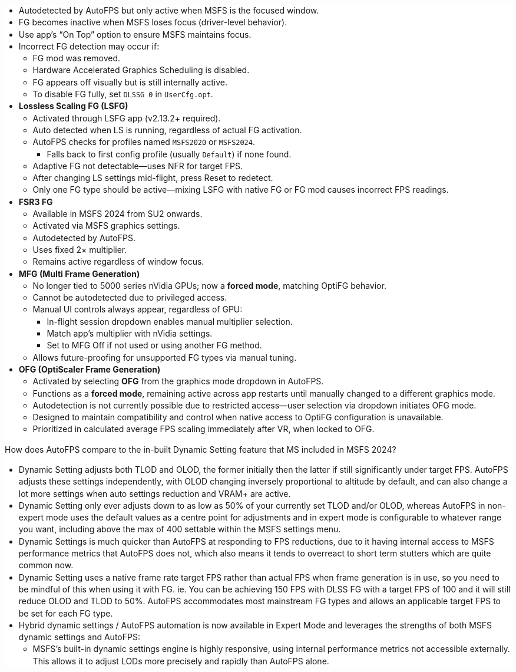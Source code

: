   - Autodetected by AutoFPS but only active when MSFS is the focused window.
  - FG becomes inactive when MSFS loses focus (driver-level behavior).
  - Use app’s “On Top” option to ensure MSFS maintains focus.
  - Incorrect FG detection may occur if:
    - FG mod was removed.
    - Hardware Accelerated Graphics Scheduling is disabled.
    - FG appears off visually but is still internally active.
    - To disable FG fully, set `DLSSG 0` in `UserCfg.opt`.
- **Lossless Scaling FG (LSFG)**
  - Activated through LSFG app (v2.13.2+ required).
  - Auto detected when LS is running, regardless of actual FG activation.
  - AutoFPS checks for profiles named `MSFS2020` or `MSFS2024`.
    - Falls back to first config profile (usually `Default`) if none found.
  - Adaptive FG not detectable—uses NFR for target FPS.
  - After changing LS settings mid-flight, press Reset to redetect.
  - Only one FG type should be active—mixing LSFG with native FG or FG mod causes incorrect FPS readings.
- **FSR3 FG**
  - Available in MSFS 2024 from SU2 onwards.
  - Activated via MSFS graphics settings.
  - Autodetected by AutoFPS.
  - Uses fixed 2× multiplier.
  - Remains active regardless of window focus.
- **MFG (Multi Frame Generation)**
  - No longer tied to 5000 series nVidia GPUs; now a **forced mode**, matching OptiFG behavior.
  - Cannot be autodetected due to privileged access.
  - Manual UI controls always appear, regardless of GPU:
    - In-flight session dropdown enables manual multiplier selection.
    - Match app’s multiplier with nVidia settings.
    - Set to MFG Off if not used or using another FG method.
  - Allows future-proofing for unsupported FG types via manual tuning.
- **OFG (OptiScaler Frame Generation)**
  - Activated by selecting **OFG** from the graphics mode dropdown in AutoFPS.
  - Functions as a **forced mode**, remaining active across app restarts until manually changed to a different graphics mode.
  - Autodetection is not currently possible due to restricted access—user selection via dropdown initiates OFG mode.
  - Designed to maintain compatibility and control when native access to OptiFG configuration is unavailable.
  - Prioritized in calculated average FPS scaling immediately after VR, when locked to OFG.

How does AutoFPS compare to the in-built Dynamic Setting feature that MS included in MSFS 2024?
- Dynamic Setting adjusts both TLOD and OLOD, the former initially then the latter if still significantly under target FPS. AutoFPS adjusts these settings independently, with OLOD changing inversely proportional to altitude by default, and can also change a lot more settings when auto settings reduction and VRAM+ are active.
- Dynamic Setting only ever adjusts down to as low as 50% of your currently set TLOD and/or OLOD, whereas AutoFPS in non-expert mode uses the default values as a centre point for adjustments and in expert mode is configurable to whatever range you want, including above the max of 400 settable within the MSFS settings menu.
- Dynamic Settings is much quicker than AutoFPS at responding to FPS reductions, due to it having internal access to MSFS performance metrics that AutoFPS does not, which also means it tends to overreact to short term stutters which are quite common now.
- Dynamic Setting uses a native frame rate target FPS rather than actual FPS when frame generation is in use, so you need to be mindful of this when using it with FG. ie. You can be achieving 150 FPS with DLSS FG with a target FPS of 100 and it will still reduce OLOD and TLOD to 50%. AutoFPS accommodates most mainstream FG types and allows an applicable target FPS to be set for each FG type.
- Hybrid dynamic settings / AutoFPS automation is now available in Expert Mode and leverages the strengths of both MSFS dynamic settings and AutoFPS:
  - MSFS’s built-in dynamic settings engine is highly responsive, using internal performance metrics not accessible externally. This allows it to adjust LODs more precisely and rapidly than AutoFPS alone.